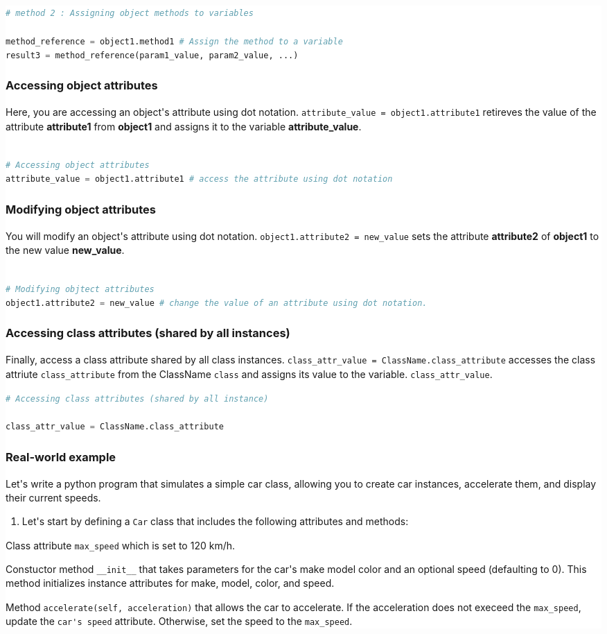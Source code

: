 
```python
# method 2 : Assigning object methods to variables

method_reference = object1.method1 # Assign the method to a variable 
result3 = method_reference(param1_value, param2_value, ...)
```

### Accessing object attributes

Here, you are accessing an object's attribute using dot notation.
`attribute_value = object1.attribute1` retireves the value of the attribute **attribute1** from **object1** and assigns it to the variable **attribute_value**.

```python

# Accessing object attributes
attribute_value = object1.attribute1 # access the attribute using dot notation
```
### Modifying object attributes

You will modify an object's attribute using dot notation. `object1.attribute2 = new_value` sets the attribute **attribute2** of **object1** to the new value **new_value**.

```python

# Modifying objtect attributes
object1.attribute2 = new_value # change the value of an attribute using dot notation.

```

### Accessing class attributes (shared by all instances)

Finally, access a class attribute shared by all class instances.
`class_attr_value = ClassName.class_attribute` accesses the class attriute `class_attribute` from the ClassName `class` and assigns its value to the variable. `class_attr_value`.

```python
# Accessing class attributes (shared by all instance)

class_attr_value = ClassName.class_attribute
```

### Real-world example

Let's write a python program that simulates a simple car class, allowing you to create car instances, accelerate them, and display their current speeds.

1. Let's start by defining a `Car` class that includes the following attributes and methods:

Class attribute `max_speed` which is set to 120 km/h.

Constuctor method `__init__` that takes parameters for the car's make model color and an optional speed (defaulting to 0). This method initializes instance attributes for make, model, color, and speed.

Method `accelerate(self, acceleration)` that allows the car to accelerate. If the acceleration does not execeed the `max_speed`, update the `car's speed` attribute. Otherwise, set the speed to the `max_speed`.
